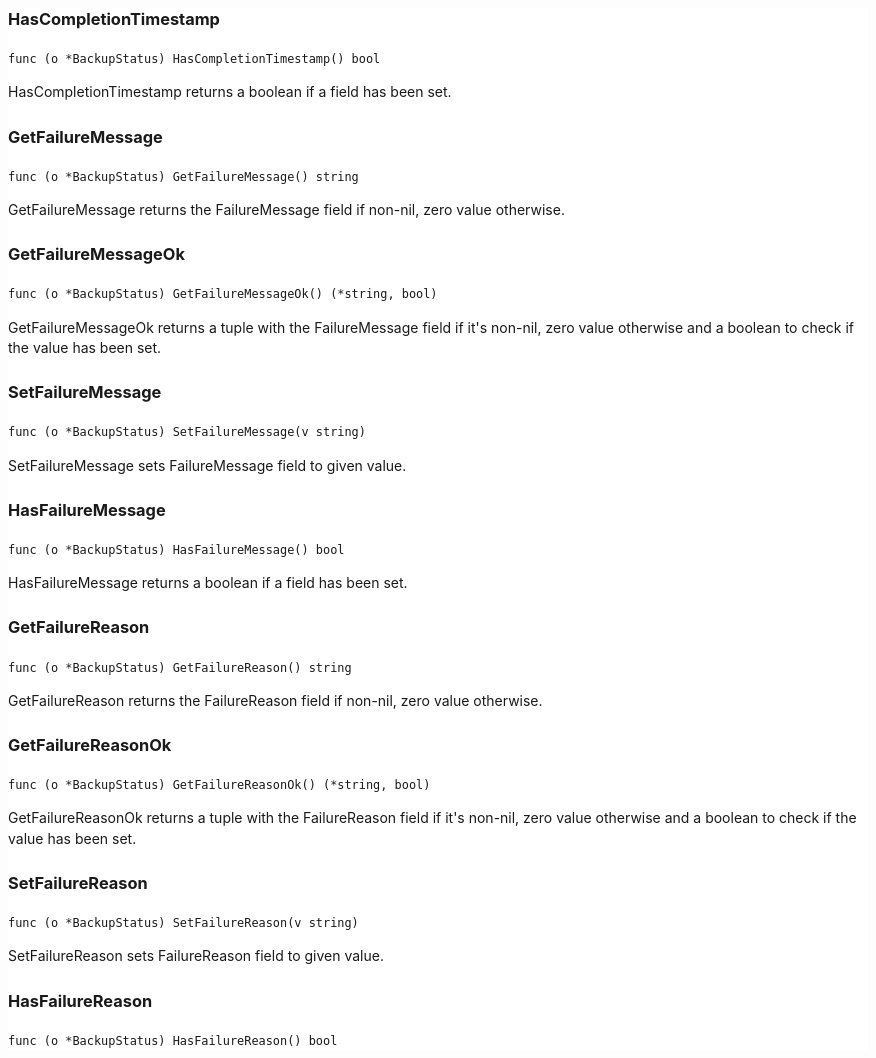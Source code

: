 ### HasCompletionTimestamp

`func (o *BackupStatus) HasCompletionTimestamp() bool`

HasCompletionTimestamp returns a boolean if a field has been set.

### GetFailureMessage

`func (o *BackupStatus) GetFailureMessage() string`

GetFailureMessage returns the FailureMessage field if non-nil, zero value otherwise.

### GetFailureMessageOk

`func (o *BackupStatus) GetFailureMessageOk() (*string, bool)`

GetFailureMessageOk returns a tuple with the FailureMessage field if it's non-nil, zero value otherwise
and a boolean to check if the value has been set.

### SetFailureMessage

`func (o *BackupStatus) SetFailureMessage(v string)`

SetFailureMessage sets FailureMessage field to given value.

### HasFailureMessage

`func (o *BackupStatus) HasFailureMessage() bool`

HasFailureMessage returns a boolean if a field has been set.

### GetFailureReason

`func (o *BackupStatus) GetFailureReason() string`

GetFailureReason returns the FailureReason field if non-nil, zero value otherwise.

### GetFailureReasonOk

`func (o *BackupStatus) GetFailureReasonOk() (*string, bool)`

GetFailureReasonOk returns a tuple with the FailureReason field if it's non-nil, zero value otherwise
and a boolean to check if the value has been set.

### SetFailureReason

`func (o *BackupStatus) SetFailureReason(v string)`

SetFailureReason sets FailureReason field to given value.

### HasFailureReason

`func (o *BackupStatus) HasFailureReason() bool`

